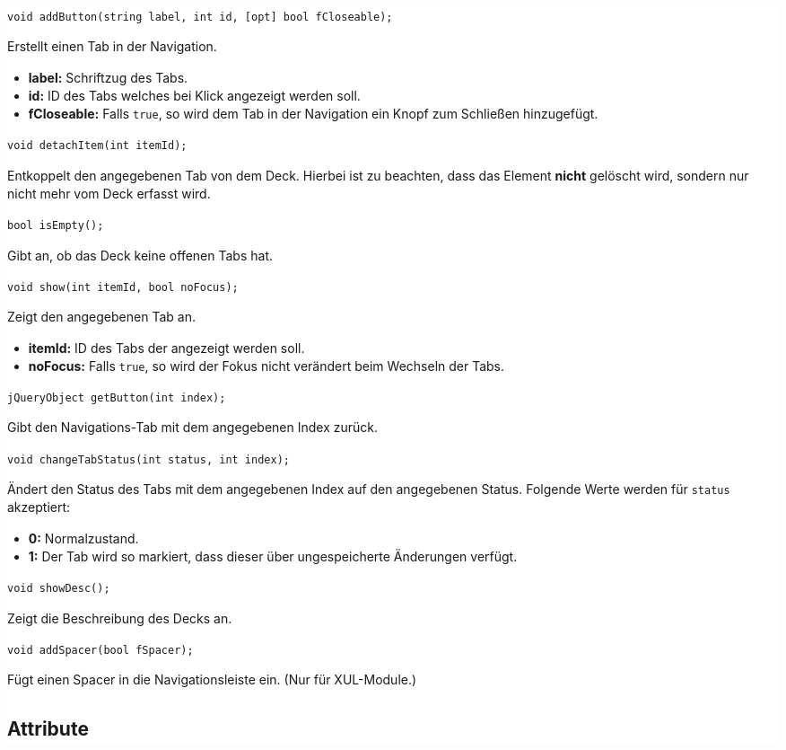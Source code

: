 ```fnpreview
void addButton(string label, int id, [opt] bool fCloseable);
```
Erstellt einen Tab in der Navigation.

* **label:**
  Schriftzug des Tabs.
* **id:**
  ID des Tabs welches bei Klick angezeigt werden soll.
* **fCloseable:**
  Falls ```true```, so wird dem Tab in der Navigation ein Knopf zum Schließen hinzugefügt. 

```fnpreview
void detachItem(int itemId);
```
Entkoppelt den angegebenen Tab von dem Deck. Hierbei ist zu beachten, dass das Element **nicht** gelöscht wird, sondern nur nicht mehr vom Deck erfasst wird.

```fnpreview
bool isEmpty();
```
Gibt an, ob das Deck keine offenen Tabs hat.

```fnpreview
void show(int itemId, bool noFocus);
```
Zeigt den angegebenen Tab an.

* **itemId:**
  ID des Tabs der angezeigt werden soll.
* **noFocus:**
  Falls ```true```, so wird der Fokus nicht verändert beim Wechseln der Tabs.

```fnpreview
jQueryObject getButton(int index);
```
Gibt den Navigations-Tab mit dem angegebenen Index zurück.

```fnpreview
void changeTabStatus(int status, int index);
```
Ändert den Status des Tabs mit dem angegebenen Index auf den angegebenen Status. Folgende Werte werden für ```status``` akzeptiert:

* **0:** Normalzustand.
* **1:** Der Tab wird so markiert, dass dieser über ungespeicherte Änderungen verfügt.

```fnpreview
void showDesc();
```
Zeigt die Beschreibung des Decks an.

```fnpreview
void addSpacer(bool fSpacer);
```
Fügt einen Spacer in die Navigationsleiste ein. (Nur für XUL-Module.)

## Attribute
